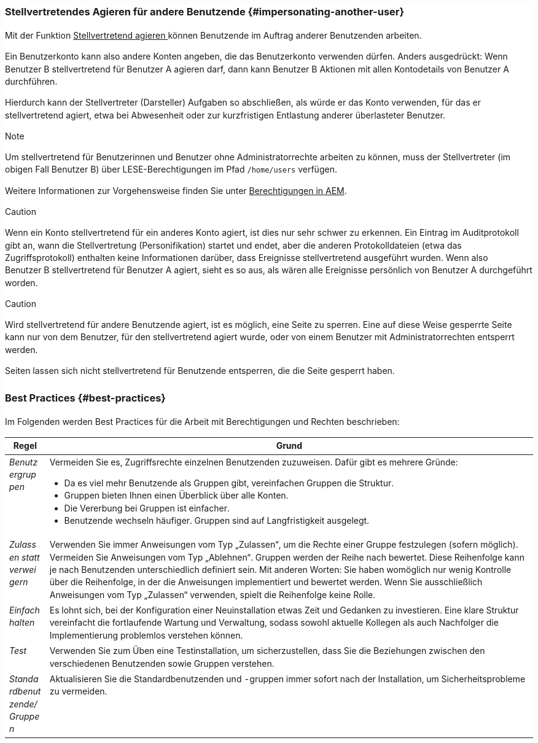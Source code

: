   </tr>
 </tbody>
</table>

### Stellvertretendes Agieren für andere Benutzende {#impersonating-another-user}

Mit der Funktion [Stellvertretend agieren ](/help/sites-authoring/user-properties.md#user-settings)können Benutzende im Auftrag anderer Benutzenden arbeiten.

Ein Benutzerkonto kann also andere Konten angeben, die das Benutzerkonto verwenden dürfen. Anders ausgedrückt: Wenn Benutzer B stellvertretend für Benutzer A agieren darf, dann kann Benutzer B Aktionen mit allen Kontodetails von Benutzer A durchführen.

Hierdurch kann der Stellvertreter (Darsteller) Aufgaben so abschließen, als würde er das Konto verwenden, für das er stellvertretend agiert, etwa bei Abwesenheit oder zur kurzfristigen Entlastung anderer überlasteter Benutzer.

>[!NOTE]
>
>Um stellvertretend für Benutzerinnen und Benutzer ohne Administratorrechte arbeiten zu können, muss der Stellvertreter (im obigen Fall Benutzer B) über LESE-Berechtigungen im Pfad `/home/users` verfügen.
>
>Weitere Informationen zur Vorgehensweise finden Sie unter [Berechtigungen in AEM](/help/sites-administering/security.md#permissions-in-aem).

>[!CAUTION]
>
>Wenn ein Konto stellvertretend für ein anderes Konto agiert, ist dies nur sehr schwer zu erkennen. Ein Eintrag im Auditprotokoll gibt an, wann die Stellvertretung (Personifikation) startet und endet, aber die anderen Protokolldateien (etwa das Zugriffsprotokoll) enthalten keine Informationen darüber, dass Ereignisse stellvertretend ausgeführt wurden. Wenn also Benutzer B stellvertretend für Benutzer A agiert, sieht es so aus, als wären alle Ereignisse persönlich von Benutzer A durchgeführt worden.

>[!CAUTION]
>
>Wird stellvertretend für andere Benutzende agiert, ist es möglich, eine Seite zu sperren. Eine auf diese Weise gesperrte Seite kann nur von dem Benutzer, für den stellvertretend agiert wurde, oder von einem Benutzer mit Administratorrechten entsperrt werden.
>
>Seiten lassen sich nicht stellvertretend für Benutzende entsperren, die die Seite gesperrt haben.

### Best Practices {#best-practices}

Im Folgenden werden Best Practices für die Arbeit mit Berechtigungen und Rechten beschrieben:

| Regel | Grund |
|--- |--- |
| *Benutzergruppen* | Vermeiden Sie es, Zugriffsrechte einzelnen Benutzenden zuzuweisen. Dafür gibt es mehrere Gründe:<ul><li>Da es viel mehr Benutzende als Gruppen gibt, vereinfachen Gruppen die Struktur.</li><li>Gruppen bieten Ihnen einen Überblick über alle Konten.</li> <li>Die Vererbung bei Gruppen ist einfacher.</li><li>Benutzende wechseln häufiger. Gruppen sind auf Langfristigkeit ausgelegt.</li></ul> |
| *Zulassen statt verweigern* | Verwenden Sie immer Anweisungen vom Typ „Zulassen“, um die Rechte einer Gruppe festzulegen (sofern möglich). Vermeiden Sie Anweisungen vom Typ „Ablehnen“. Gruppen werden der Reihe nach bewertet. Diese Reihenfolge kann je nach Benutzenden unterschiedlich definiert sein. Mit anderen Worten: Sie haben womöglich nur wenig Kontrolle über die Reihenfolge, in der die Anweisungen implementiert und bewertet werden. Wenn Sie ausschließlich Anweisungen vom Typ „Zulassen“ verwenden, spielt die Reihenfolge keine Rolle. |
| *Einfach halten* | Es lohnt sich, bei der Konfiguration einer Neuinstallation etwas Zeit und Gedanken zu investieren. Eine klare Struktur vereinfacht die fortlaufende Wartung und Verwaltung, sodass sowohl aktuelle Kollegen als auch Nachfolger die Implementierung problemlos verstehen können. |
| *Test* | Verwenden Sie zum Üben eine Testinstallation, um sicherzustellen, dass Sie die Beziehungen zwischen den verschiedenen Benutzenden sowie Gruppen verstehen. |
| *Standardbenutzende/Gruppen* | Aktualisieren Sie die Standardbenutzenden und -gruppen immer sofort nach der Installation, um Sicherheitsprobleme zu vermeiden. |
